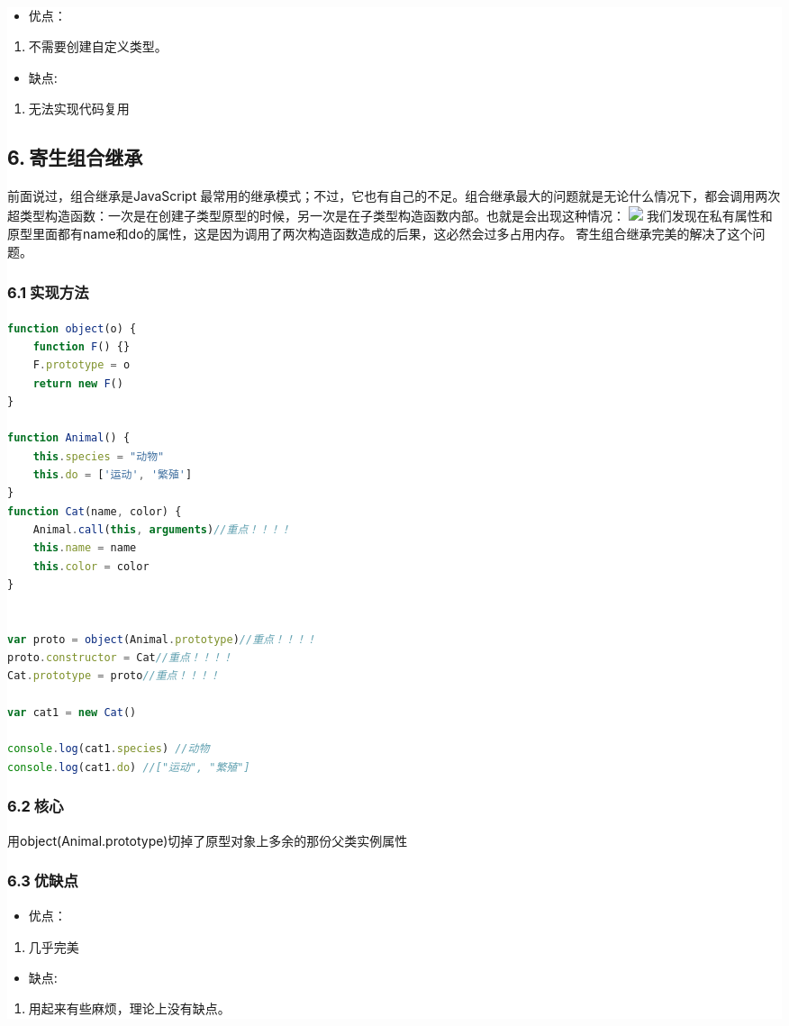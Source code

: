 - 优点：
 1. 不需要创建自定义类型。
- 缺点:
 1. 无法实现代码复用

## 6. 寄生组合继承
前面说过，组合继承是JavaScript 最常用的继承模式；不过，它也有自己的不足。组合继承最大的问题就是无论什么情况下，都会调用两次超类型构造函数：一次是在创建子类型原型的时候，另一次是在子类型构造函数内部。也就是会出现这种情况：
![](http://upload-images.jianshu.io/upload_images/4337988-038d15a750ee3e97.png?imageMogr2/auto-orient/strip%7CimageView2/2/w/1240)
我们发现在私有属性和原型里面都有name和do的属性，这是因为调用了两次构造函数造成的后果，这必然会过多占用内存。
寄生组合继承完美的解决了这个问题。

### 6.1 实现方法

```js
function object(o) {
    function F() {}
    F.prototype = o
    return new F()
}

function Animal() {　　　　
    this.species = "动物"
    this.do = ['运动', '繁殖']　
}　
function Cat(name, color) {
    Animal.call(this, arguments)//重点！！！！
    this.name = name
    this.color = color
}


var proto = object(Animal.prototype)//重点！！！！
proto.constructor = Cat//重点！！！！
Cat.prototype = proto//重点！！！！

var cat1 = new Cat()

console.log(cat1.species) //动物
console.log(cat1.do) //["运动", "繁殖"]
```
### 6.2 核心
用object(Animal.prototype)切掉了原型对象上多余的那份父类实例属性
### 6.3 优缺点
- 优点：
 1. 几乎完美
- 缺点:
 1. 用起来有些麻烦，理论上没有缺点。
